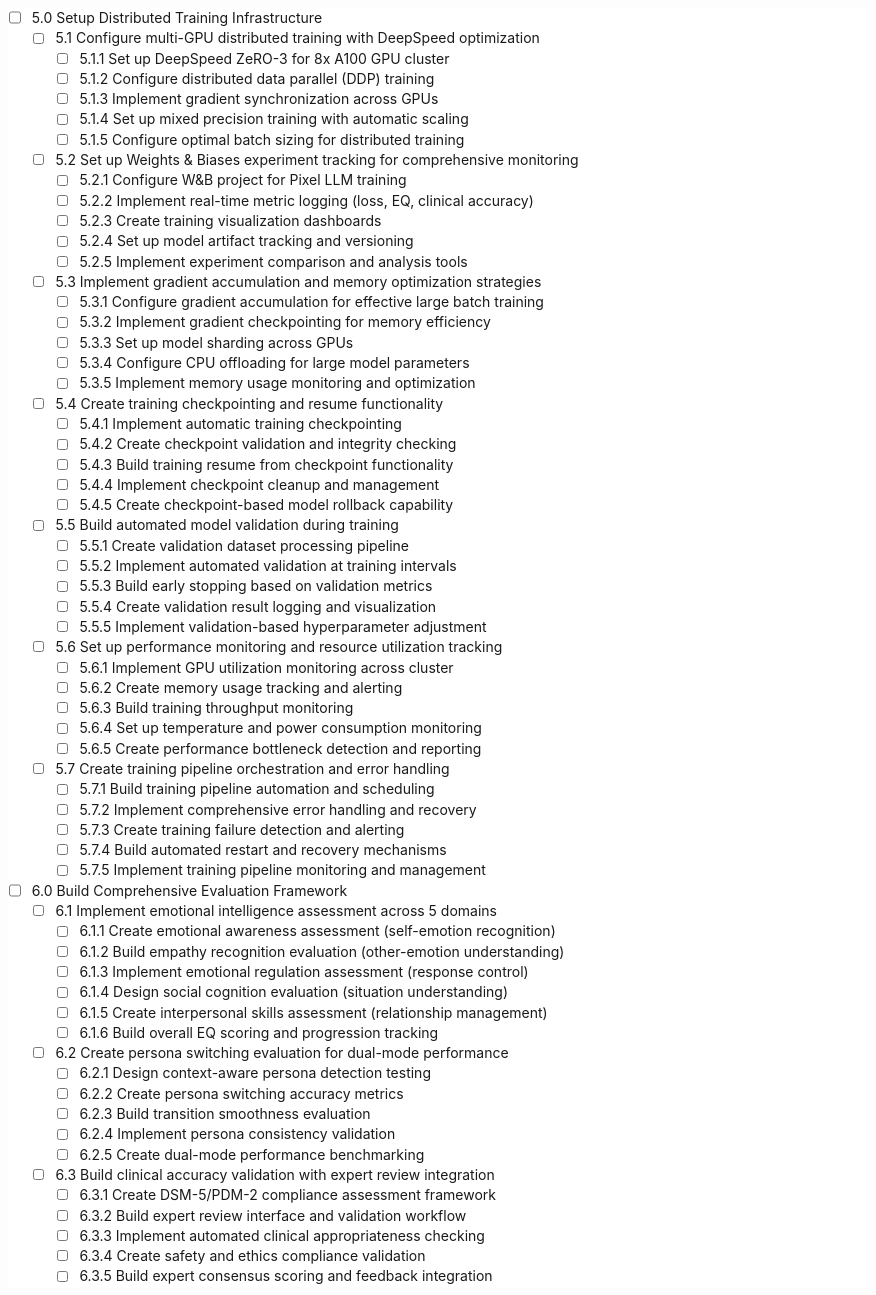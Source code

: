 - [ ] 5.0 Setup Distributed Training Infrastructure
  - [ ] 5.1 Configure multi-GPU distributed training with DeepSpeed optimization
    - [ ] 5.1.1 Set up DeepSpeed ZeRO-3 for 8x A100 GPU cluster
    - [ ] 5.1.2 Configure distributed data parallel (DDP) training
    - [ ] 5.1.3 Implement gradient synchronization across GPUs
    - [ ] 5.1.4 Set up mixed precision training with automatic scaling
    - [ ] 5.1.5 Configure optimal batch sizing for distributed training
  - [ ] 5.2 Set up Weights & Biases experiment tracking for comprehensive monitoring
    - [ ] 5.2.1 Configure W&B project for Pixel LLM training
    - [ ] 5.2.2 Implement real-time metric logging (loss, EQ, clinical accuracy)
    - [ ] 5.2.3 Create training visualization dashboards
    - [ ] 5.2.4 Set up model artifact tracking and versioning
    - [ ] 5.2.5 Implement experiment comparison and analysis tools
  - [ ] 5.3 Implement gradient accumulation and memory optimization strategies
    - [ ] 5.3.1 Configure gradient accumulation for effective large batch training
    - [ ] 5.3.2 Implement gradient checkpointing for memory efficiency
    - [ ] 5.3.3 Set up model sharding across GPUs
    - [ ] 5.3.4 Configure CPU offloading for large model parameters
    - [ ] 5.3.5 Implement memory usage monitoring and optimization
  - [ ] 5.4 Create training checkpointing and resume functionality
    - [ ] 5.4.1 Implement automatic training checkpointing
    - [ ] 5.4.2 Create checkpoint validation and integrity checking
    - [ ] 5.4.3 Build training resume from checkpoint functionality
    - [ ] 5.4.4 Implement checkpoint cleanup and management
    - [ ] 5.4.5 Create checkpoint-based model rollback capability
  - [ ] 5.5 Build automated model validation during training
    - [ ] 5.5.1 Create validation dataset processing pipeline
    - [ ] 5.5.2 Implement automated validation at training intervals
    - [ ] 5.5.3 Build early stopping based on validation metrics
    - [ ] 5.5.4 Create validation result logging and visualization
    - [ ] 5.5.5 Implement validation-based hyperparameter adjustment
  - [ ] 5.6 Set up performance monitoring and resource utilization tracking
    - [ ] 5.6.1 Implement GPU utilization monitoring across cluster
    - [ ] 5.6.2 Create memory usage tracking and alerting
    - [ ] 5.6.3 Build training throughput monitoring
    - [ ] 5.6.4 Set up temperature and power consumption monitoring
    - [ ] 5.6.5 Create performance bottleneck detection and reporting
  - [ ] 5.7 Create training pipeline orchestration and error handling
    - [ ] 5.7.1 Build training pipeline automation and scheduling
    - [ ] 5.7.2 Implement comprehensive error handling and recovery
    - [ ] 5.7.3 Create training failure detection and alerting
    - [ ] 5.7.4 Build automated restart and recovery mechanisms
    - [ ] 5.7.5 Implement training pipeline monitoring and management

- [ ] 6.0 Build Comprehensive Evaluation Framework
  - [ ] 6.1 Implement emotional intelligence assessment across 5 domains
    - [ ] 6.1.1 Create emotional awareness assessment (self-emotion recognition)
    - [ ] 6.1.2 Build empathy recognition evaluation (other-emotion understanding)
    - [ ] 6.1.3 Implement emotional regulation assessment (response control)
    - [ ] 6.1.4 Design social cognition evaluation (situation understanding)
    - [ ] 6.1.5 Create interpersonal skills assessment (relationship management)
    - [ ] 6.1.6 Build overall EQ scoring and progression tracking
  - [ ] 6.2 Create persona switching evaluation for dual-mode performance
    - [ ] 6.2.1 Design context-aware persona detection testing
    - [ ] 6.2.2 Create persona switching accuracy metrics
    - [ ] 6.2.3 Build transition smoothness evaluation
    - [ ] 6.2.4 Implement persona consistency validation
    - [ ] 6.2.5 Create dual-mode performance benchmarking
  - [ ] 6.3 Build clinical accuracy validation with expert review integration
    - [ ] 6.3.1 Create DSM-5/PDM-2 compliance assessment framework
    - [ ] 6.3.2 Build expert review interface and validation workflow
    - [ ] 6.3.3 Implement automated clinical appropriateness checking
    - [ ] 6.3.4 Create safety and ethics compliance validation
    - [ ] 6.3.5 Build expert consensus scoring and feedback integration